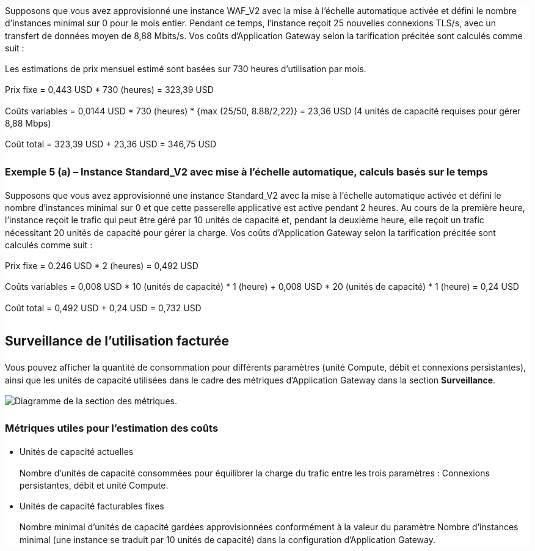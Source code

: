 Supposons que vous avez approvisionné une instance WAF_V2 avec la mise à l’échelle automatique activée et défini le nombre d’instances minimal sur 0 pour le mois entier. Pendant ce temps, l’instance reçoit 25 nouvelles connexions TLS/s, avec un transfert de données moyen de 8,88 Mbits/s.
Vos coûts d’Application Gateway selon la tarification précitée sont calculés comme suit :

Les estimations de prix mensuel estimé sont basées sur 730 heures d’utilisation par mois.

Prix fixe = 0,443 USD * 730 (heures) = 323,39 USD

Coûts variables = 0,0144 USD * 730 (heures) * {max (25/50, 8.88/2,22)} = 23,36 USD (4 unités de capacité requises pour gérer 8,88 Mbps)

Coût total = 323,39 USD + 23,36 USD = 346,75 USD

### <a name="example-5-a--standard_v2-with-autoscaling-time-based-calculations"></a>Exemple 5 (a) – Instance Standard_V2 avec mise à l’échelle automatique, calculs basés sur le temps

Supposons que vous avez approvisionné une instance Standard_V2 avec la mise à l’échelle automatique activée et défini le nombre d’instances minimal sur 0 et que cette passerelle applicative est active pendant 2 heures.
Au cours de la première heure, l’instance reçoit le trafic qui peut être géré par 10 unités de capacité et, pendant la deuxième heure, elle reçoit un trafic nécessitant 20 unités de capacité pour gérer la charge.
Vos coûts d’Application Gateway selon la tarification précitée sont calculés comme suit :

Prix fixe = 0.246 USD * 2 (heures) = 0,492 USD

Coûts variables = 0,008 USD * 10 (unités de capacité) * 1 (heure) + 0,008 USD * 20 (unités de capacité) * 1 (heure) = 0,24 USD

Coût total = 0,492 USD + 0,24 USD = 0,732 USD


## <a name="monitoring-billed-usage"></a>Surveillance de l’utilisation facturée

Vous pouvez afficher la quantité de consommation pour différents paramètres (unité Compute, débit et connexions persistantes), ainsi que les unités de capacité utilisées dans le cadre des métriques d’Application Gateway dans la section **Surveillance**.

![Diagramme de la section des métriques.](./media/pricing/metrics-1.png)

### <a name="useful-metrics-for-cost-estimation"></a>Métriques utiles pour l’estimation des coûts

* Unités de capacité actuelles

    Nombre d’unités de capacité consommées pour équilibrer la charge du trafic entre les trois paramètres : Connexions persistantes, débit et unité Compute.

* Unités de capacité facturables fixes

    Nombre minimal d’unités de capacité gardées approvisionnées conformément à la valeur du paramètre Nombre d’instances minimal (une instance se traduit par 10 unités de capacité) dans la configuration d’Application Gateway.
